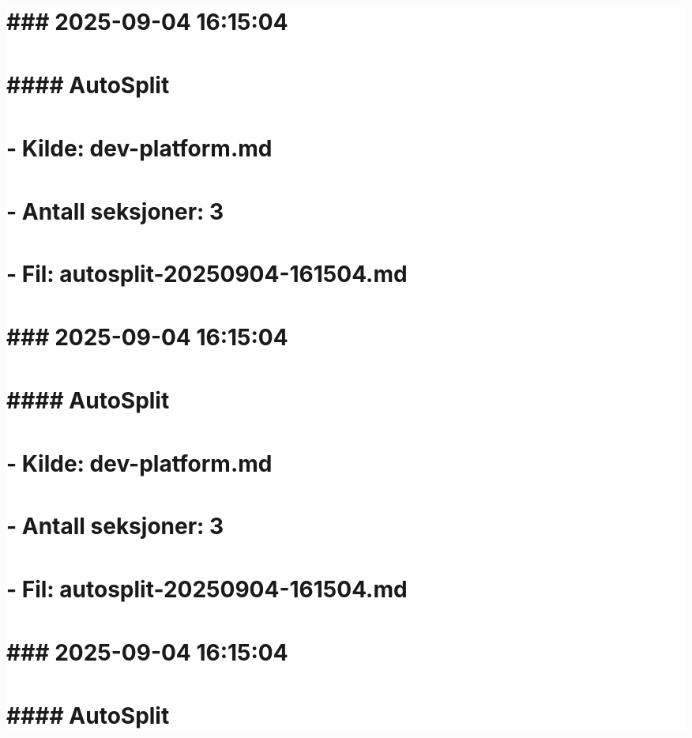 #

# \### 2025-09-04 16:15:04

# \#### AutoSplit

# \- Kilde: dev-platform.md

# \- Antall seksjoner: 3

# \- Fil: autosplit-20250904-161504.md

#

#

#

#

# \### 2025-09-04 16:15:04

# \#### AutoSplit

# \- Kilde: dev-platform.md

# \- Antall seksjoner: 3

# \- Fil: autosplit-20250904-161504.md

#

#

#

#

# \### 2025-09-04 16:15:04

# \#### AutoSplit
